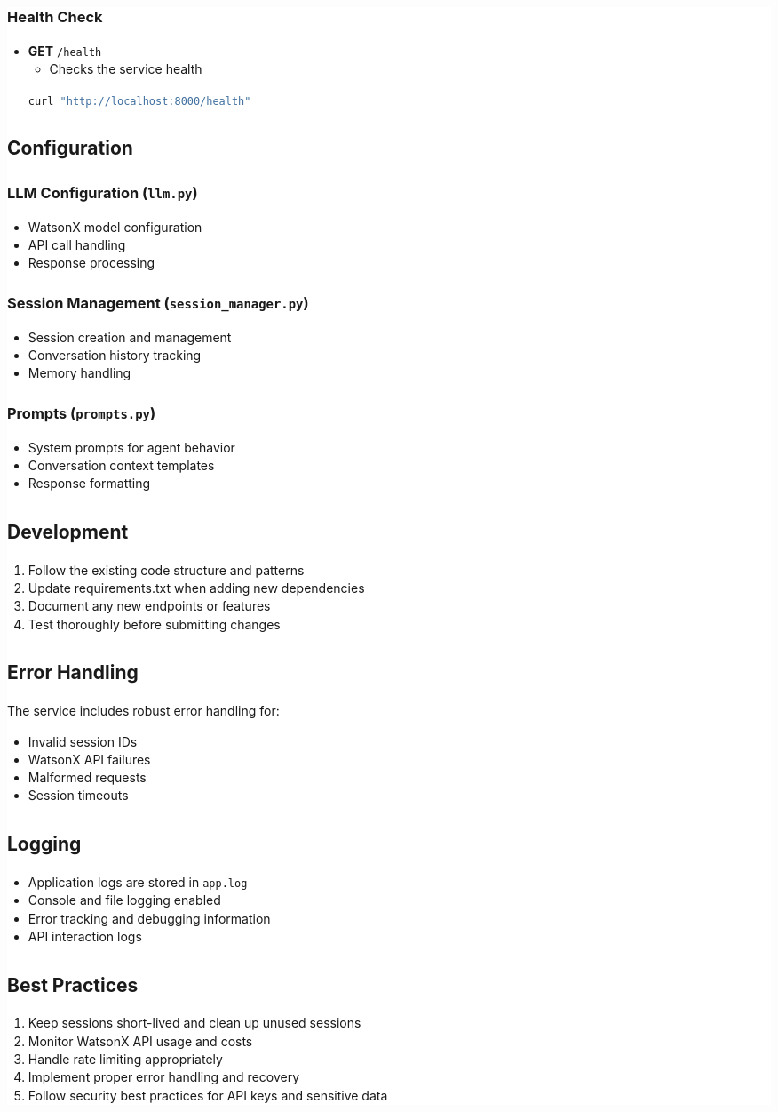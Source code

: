 ### Health Check
- **GET** `/health`
  - Checks the service health
  ```bash
  curl "http://localhost:8000/health"
  ```

## Configuration

### LLM Configuration (`llm.py`)
- WatsonX model configuration
- API call handling
- Response processing

### Session Management (`session_manager.py`)
- Session creation and management
- Conversation history tracking
- Memory handling

### Prompts (`prompts.py`)
- System prompts for agent behavior
- Conversation context templates
- Response formatting

## Development

1. Follow the existing code structure and patterns
2. Update requirements.txt when adding new dependencies
3. Document any new endpoints or features
4. Test thoroughly before submitting changes

## Error Handling

The service includes robust error handling for:
- Invalid session IDs
- WatsonX API failures
- Malformed requests
- Session timeouts

## Logging

- Application logs are stored in `app.log`
- Console and file logging enabled
- Error tracking and debugging information
- API interaction logs

## Best Practices

1. Keep sessions short-lived and clean up unused sessions
2. Monitor WatsonX API usage and costs
3. Handle rate limiting appropriately
4. Implement proper error handling and recovery
5. Follow security best practices for API keys and sensitive data
